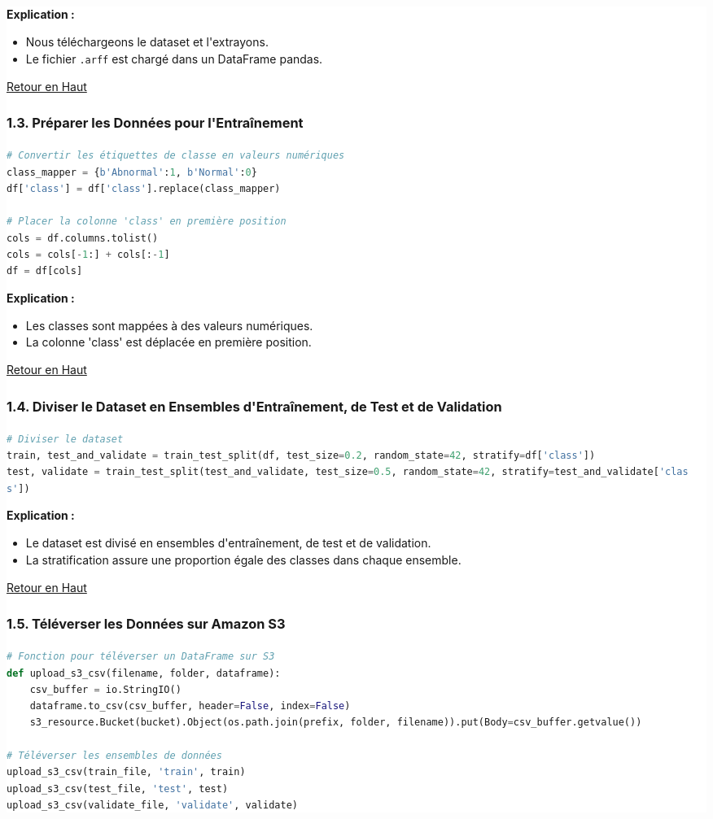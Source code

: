 **Explication :**

- Nous téléchargeons le dataset et l'extrayons.
- Le fichier `.arff` est chargé dans un DataFrame pandas.

[Retour en Haut](#guide-pédagogique--étapes-clés-du-déploiement-dun-modèle-de-machine-learning-avec-sagemaker)

### 1.3. Préparer les Données pour l'Entraînement

```python
# Convertir les étiquettes de classe en valeurs numériques
class_mapper = {b'Abnormal':1, b'Normal':0}
df['class'] = df['class'].replace(class_mapper)

# Placer la colonne 'class' en première position
cols = df.columns.tolist()
cols = cols[-1:] + cols[:-1]
df = df[cols]
```

**Explication :**

- Les classes sont mappées à des valeurs numériques.
- La colonne 'class' est déplacée en première position.

[Retour en Haut](#guide-pédagogique--étapes-clés-du-déploiement-dun-modèle-de-machine-learning-avec-sagemaker)

### 1.4. Diviser le Dataset en Ensembles d'Entraînement, de Test et de Validation

```python
# Diviser le dataset
train, test_and_validate = train_test_split(df, test_size=0.2, random_state=42, stratify=df['class'])
test, validate = train_test_split(test_and_validate, test_size=0.5, random_state=42, stratify=test_and_validate['class'])
```

**Explication :**

- Le dataset est divisé en ensembles d'entraînement, de test et de validation.
- La stratification assure une proportion égale des classes dans chaque ensemble.

[Retour en Haut](#guide-pédagogique--étapes-clés-du-déploiement-dun-modèle-de-machine-learning-avec-sagemaker)

### 1.5. Téléverser les Données sur Amazon S3

```python
# Fonction pour téléverser un DataFrame sur S3
def upload_s3_csv(filename, folder, dataframe):
    csv_buffer = io.StringIO()
    dataframe.to_csv(csv_buffer, header=False, index=False)
    s3_resource.Bucket(bucket).Object(os.path.join(prefix, folder, filename)).put(Body=csv_buffer.getvalue())

# Téléverser les ensembles de données
upload_s3_csv(train_file, 'train', train)
upload_s3_csv(test_file, 'test', test)
upload_s3_csv(validate_file, 'validate', validate)
```
